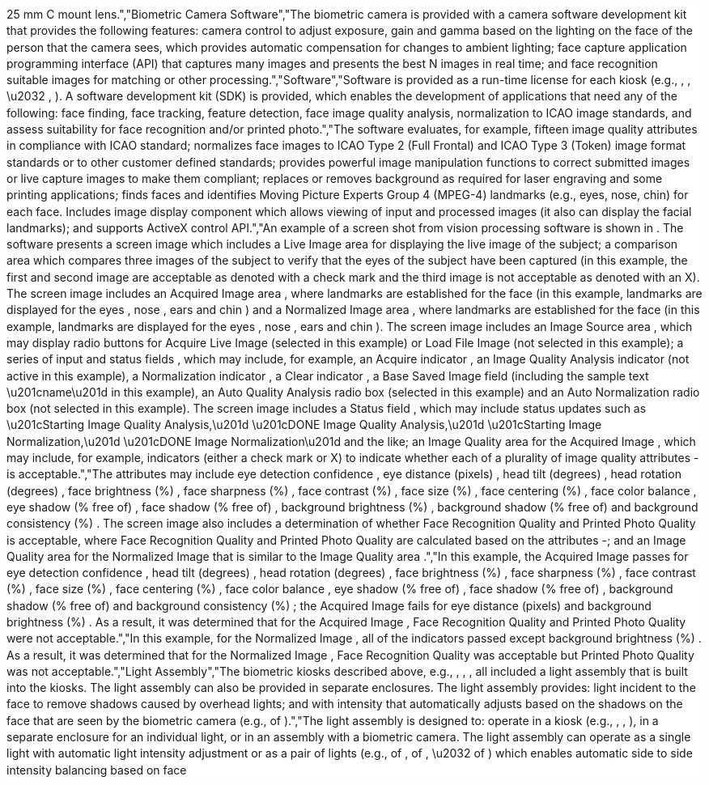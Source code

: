 25 mm C mount lens.","Biometric Camera Software","The biometric camera is provided with a camera software development kit that provides the following features: camera control to adjust exposure, gain and gamma based on the lighting on the face of the person that the camera sees, which provides automatic compensation for changes to ambient lighting; face capture application programming interface (API) that captures many images and presents the best N images in real time; and face recognition suitable images for matching or other processing.","Software","Software is provided as a run-time license for each kiosk (e.g., , , \u2032 , ). A software development kit (SDK) is provided, which enables the development of applications that need any of the following: face finding, face tracking, feature detection, face image quality analysis, normalization to ICAO image standards, and assess suitability for face recognition and\/or printed photo.","The software evaluates, for example, fifteen image quality attributes in compliance with ICAO standard; normalizes face images to ICAO Type 2 (Full Frontal) and ICAO Type 3 (Token) image format standards or to other customer defined standards; provides powerful image manipulation functions to correct submitted images or live capture images to make them compliant; replaces or removes background as required for laser engraving and some printing applications; finds faces and identifies Moving Picture Experts Group 4 (MPEG-4) landmarks (e.g., eyes, nose, chin) for each face. Includes image display component which allows viewing of input and processed images (it also can display the facial landmarks); and supports ActiveX control API.","An example of a screen shot from vision processing software is shown in . The software presents a screen image  which includes a Live Image area  for displaying the live image of the subject; a comparison area  which compares three images of the subject to verify that the eyes of the subject have been captured (in this example, the first and second image are acceptable as denoted with a check mark and the third image is not acceptable as denoted with an X). The screen image  includes an Acquired Image area , where landmarks are established for the face (in this example, landmarks are displayed for the eyes , nose , ears  and chin ) and a Normalized Image area , where landmarks are established for the face (in this example, landmarks are displayed for the eyes , nose , ears  and chin ). The screen image includes an Image Source area , which may display radio buttons for Acquire Live Image  (selected in this example) or Load File Image  (not selected in this example); a series of input and status fields , which may include, for example, an Acquire indicator , an Image Quality Analysis indicator  (not active in this example), a Normalization indicator , a Clear indicator , a Base Saved Image field  (including the sample text \u201cname\u201d in this example), an Auto Quality Analysis radio box  (selected in this example) and an Auto Normalization radio box  (not selected in this example). The screen image  includes a Status field , which may include status updates such as \u201cStarting Image Quality Analysis,\u201d \u201cDONE Image Quality Analysis,\u201d \u201cStarting Image Normalization,\u201d \u201cDONE Image Normalization\u201d and the like; an Image Quality area  for the Acquired Image , which may include, for example, indicators (either a check mark or X) to indicate whether each of a plurality of image quality attributes - is acceptable.","The attributes may include eye detection confidence , eye distance (pixels) , head tilt (degrees) , head rotation (degrees) , face brightness (%) , face sharpness (%) , face contrast (%) , face size (%) , face centering (%) , face color balance , eye shadow (% free of) , face shadow (% free of) , background brightness (%) , background shadow (% free of)  and background consistency (%) . The screen image  also includes a determination of whether Face Recognition Quality  and Printed Photo Quality  is acceptable, where Face Recognition Quality  and Printed Photo Quality  are calculated based on the attributes -; and an Image Quality area  for the Normalized Image  that is similar to the Image Quality area .","In this example, the Acquired Image  passes for eye detection confidence , head tilt (degrees) , head rotation (degrees) , face brightness (%) , face sharpness (%) , face contrast (%) , face size (%) , face centering (%) , face color balance , eye shadow (% free of) , face shadow (% free of) , background shadow (% free of)  and background consistency (%) ; the Acquired Image  fails for eye distance (pixels)  and background brightness (%) . As a result, it was determined that for the Acquired Image , Face Recognition Quality  and Printed Photo Quality  were not acceptable.","In this example, for the Normalized Image , all of the indicators passed except background brightness (%) . As a result, it was determined that for the Normalized Image , Face Recognition Quality  was acceptable but Printed Photo Quality  was not acceptable.","Light Assembly","The biometric kiosks described above, e.g., , , ,  all included a light assembly that is built into the kiosks. The light assembly can also be provided in separate enclosures. The light assembly provides: light incident to the face to remove shadows caused by overhead lights; and with intensity that automatically adjusts based on the shadows on the face that are seen by the biometric camera (e.g.,  of ).","The light assembly is designed to: operate in a kiosk (e.g., , , ), in a separate enclosure for an individual light, or in an assembly with a biometric camera. The light assembly can operate as a single light with automatic light intensity adjustment or as a pair of lights (e.g.,  of ,  of , \u2032 of ) which enables automatic side to side intensity balancing based on face